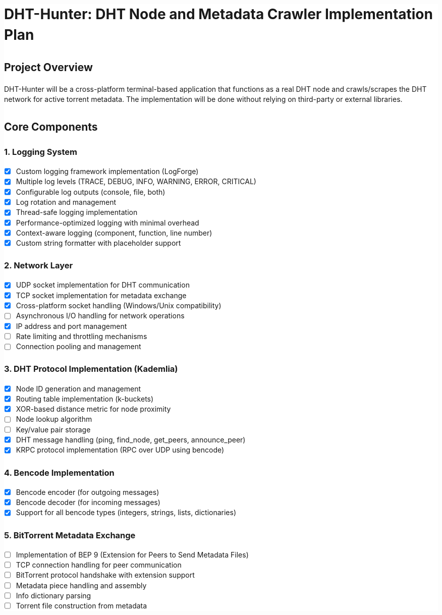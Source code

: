 # DHT-Hunter: DHT Node and Metadata Crawler Implementation Plan

## Project Overview
DHT-Hunter will be a cross-platform terminal-based application that functions as a real DHT node and crawls/scrapes the DHT network for active torrent metadata. The implementation will be done without relying on third-party or external libraries.

## Core Components

### 1. Logging System
- [x] Custom logging framework implementation (LogForge)
- [x] Multiple log levels (TRACE, DEBUG, INFO, WARNING, ERROR, CRITICAL)
- [x] Configurable log outputs (console, file, both)
- [x] Log rotation and management
- [x] Thread-safe logging implementation
- [x] Performance-optimized logging with minimal overhead
- [x] Context-aware logging (component, function, line number)
- [x] Custom string formatter with placeholder support

### 2. Network Layer
- [x] UDP socket implementation for DHT communication
- [x] TCP socket implementation for metadata exchange
- [x] Cross-platform socket handling (Windows/Unix compatibility)
- [ ] Asynchronous I/O handling for network operations
- [x] IP address and port management
- [ ] Rate limiting and throttling mechanisms
- [ ] Connection pooling and management

### 3. DHT Protocol Implementation (Kademlia)
- [x] Node ID generation and management
- [x] Routing table implementation (k-buckets)
- [x] XOR-based distance metric for node proximity
- [ ] Node lookup algorithm
- [ ] Key/value pair storage
- [x] DHT message handling (ping, find_node, get_peers, announce_peer)
- [x] KRPC protocol implementation (RPC over UDP using bencode)

### 4. Bencode Implementation
- [x] Bencode encoder (for outgoing messages)
- [x] Bencode decoder (for incoming messages)
- [x] Support for all bencode types (integers, strings, lists, dictionaries)

### 5. BitTorrent Metadata Exchange
- [ ] Implementation of BEP 9 (Extension for Peers to Send Metadata Files)
- [ ] TCP connection handling for peer communication
- [ ] BitTorrent protocol handshake with extension support
- [ ] Metadata piece handling and assembly
- [ ] Info dictionary parsing
- [ ] Torrent file construction from metadata
